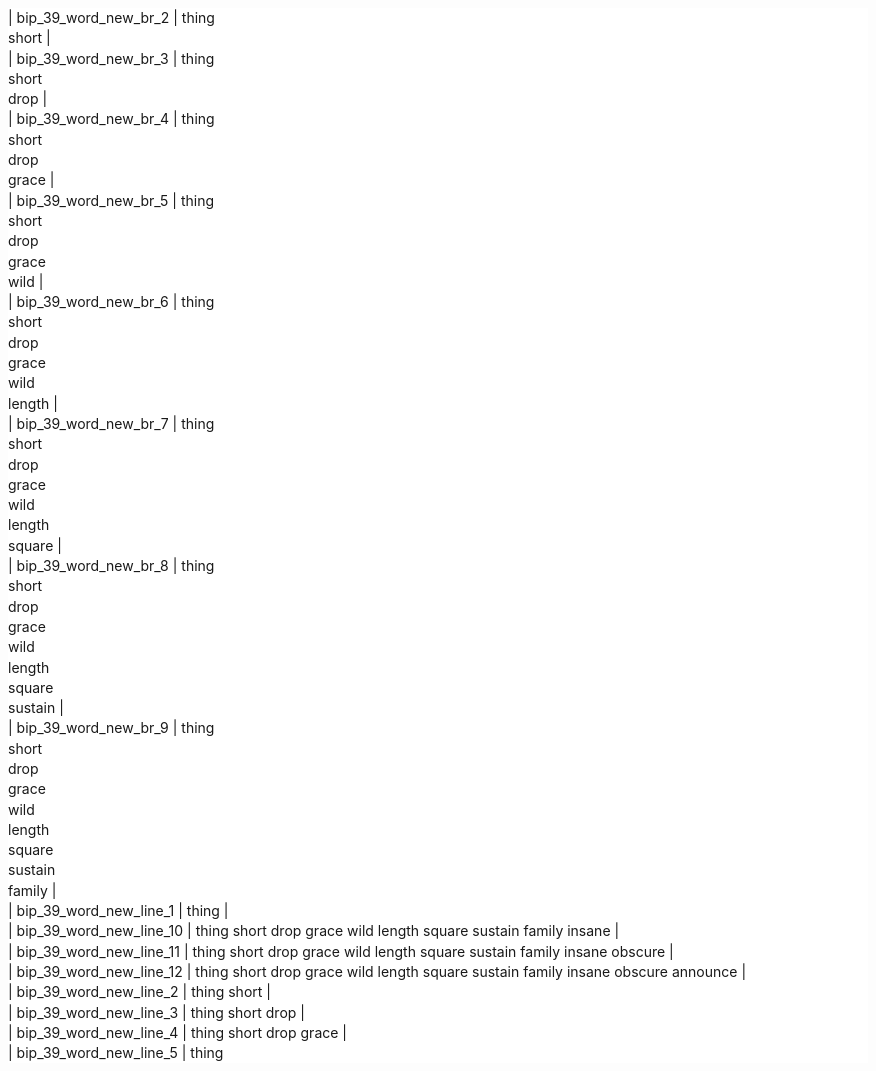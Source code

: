 | bip_39_word_new_br_2 | thing<br>short |  
| bip_39_word_new_br_3 | thing<br>short<br>drop |  
| bip_39_word_new_br_4 | thing<br>short<br>drop<br>grace |  
| bip_39_word_new_br_5 | thing<br>short<br>drop<br>grace<br>wild |  
| bip_39_word_new_br_6 | thing<br>short<br>drop<br>grace<br>wild<br>length |  
| bip_39_word_new_br_7 | thing<br>short<br>drop<br>grace<br>wild<br>length<br>square |  
| bip_39_word_new_br_8 | thing<br>short<br>drop<br>grace<br>wild<br>length<br>square<br>sustain |  
| bip_39_word_new_br_9 | thing<br>short<br>drop<br>grace<br>wild<br>length<br>square<br>sustain<br>family |  
| bip_39_word_new_line_1 | thing |  
| bip_39_word_new_line_10 | thing
short
drop
grace
wild
length
square
sustain
family
insane |  
| bip_39_word_new_line_11 | thing
short
drop
grace
wild
length
square
sustain
family
insane
obscure |  
| bip_39_word_new_line_12 | thing
short
drop
grace
wild
length
square
sustain
family
insane
obscure
announce |  
| bip_39_word_new_line_2 | thing
short |  
| bip_39_word_new_line_3 | thing
short
drop |  
| bip_39_word_new_line_4 | thing
short
drop
grace |  
| bip_39_word_new_line_5 | thing